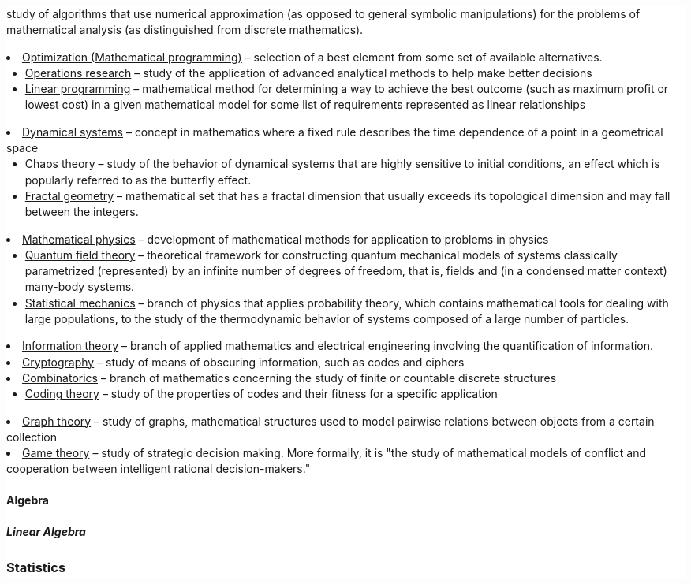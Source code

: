 study of algorithms that use numerical approximation (as opposed to general symbolic manipulations) for the problems of mathematical analysis (as distinguished from discrete mathematics).</li><li><a href="https://en.m.wikipedia.org/wiki/Optimization_(mathematics)" title="Optimization (mathematics)" class="mw-redirect" target="_blank">Optimization (Mathematical programming)</a>&#xA0;&#x2013; selection of a best element from some set of available alternatives.<ul><li><a href="https://en.m.wikipedia.org/wiki/Operations_research" title="Operations research" target="_blank">Operations research</a>&#xA0;&#x2013; study of the application of advanced analytical methods to help make better decisions</li><li><a href="https://en.m.wikipedia.org/wiki/Linear_programming" title="Linear programming" target="_blank">Linear programming</a>&#xA0;&#x2013; mathematical method for determining a way to achieve the best outcome (such as maximum profit or lowest cost) in a given mathematical model for some list of requirements represented as linear relationships</li></ul></li><li><a href="https://en.m.wikipedia.org/wiki/Dynamical_systems" title="Dynamical systems" class="mw-redirect" target="_blank">Dynamical systems</a>&#xA0;&#x2013; concept in mathematics where a fixed rule describes the time dependence of a point in a geometrical space<ul><li><a href="https://en.m.wikipedia.org/wiki/Chaos_theory" title="Chaos theory" target="_blank">Chaos theory</a>&#xA0;&#x2013; study of the behavior of dynamical systems that are highly sensitive to initial conditions, an effect which is popularly referred to as the butterfly effect.</li><li><a href="https://en.m.wikipedia.org/wiki/Fractal_geometry" title="Fractal geometry" class="mw-redirect" target="_blank">Fractal geometry</a>&#xA0;&#x2013; mathematical set that has a fractal dimension that usually exceeds its topological dimension and may fall between the integers.</li></ul></li><li><a href="https://en.m.wikipedia.org/wiki/Mathematical_physics" title="Mathematical physics" target="_blank">Mathematical physics</a>&#xA0;&#x2013; development of mathematical methods for application to problems in physics<ul><li><a href="https://en.m.wikipedia.org/wiki/Quantum_field_theory" title="Quantum field theory" target="_blank">Quantum field theory</a>&#xA0;&#x2013; theoretical framework for constructing quantum mechanical models of systems classically parametrized (represented) by an infinite number of degrees of freedom, that is, fields and (in a condensed matter context) many-body systems.</li><li><a href="https://en.m.wikipedia.org/wiki/Statistical_mechanics" title="Statistical mechanics" target="_blank">Statistical mechanics</a>&#xA0;&#x2013; branch of physics that applies probability theory, which contains mathematical tools for dealing with large populations, to the study of the thermodynamic behavior of systems composed of a large number of particles.</li></ul></li><li><a href="https://en.m.wikipedia.org/wiki/Information_theory" title="Information theory" target="_blank">Information theory</a>&#xA0;&#x2013; branch of applied mathematics and electrical engineering involving the quantification of information.</li><li><a href="https://en.m.wikipedia.org/wiki/Outline_of_cryptography" title="Outline of cryptography" target="_blank">Cryptography</a>&#xA0;&#x2013; study of means of obscuring information, such as codes and ciphers</li><li><a href="https://en.m.wikipedia.org/wiki/Combinatorics" title="Combinatorics" target="_blank">Combinatorics</a>&#xA0;&#x2013; branch of mathematics concerning the study of finite or countable discrete structures<ul><li><a href="https://en.m.wikipedia.org/wiki/Coding_theory" title="Coding theory" target="_blank">Coding theory</a>&#xA0;&#x2013; study of the properties of codes and their fitness for a specific application</li></ul></li><li><a href="https://en.m.wikipedia.org/wiki/Graph_theory" title="Graph theory" target="_blank">Graph theory</a>&#xA0;&#x2013; study of graphs, mathematical structures used to model pairwise relations between objects from a certain collection</li><li><a href="https://en.m.wikipedia.org/wiki/Game_theory" title="Game theory" target="_blank">Game theory</a>&#xA0;&#x2013; study of strategic decision making. More formally, it is &quot;the study of mathematical models of conflict and cooperation between intelligent rational decision-makers.&quot;</li></ul></li></ul></li></ul>
#### Algebra
##### Linear Algebra
### Statistics